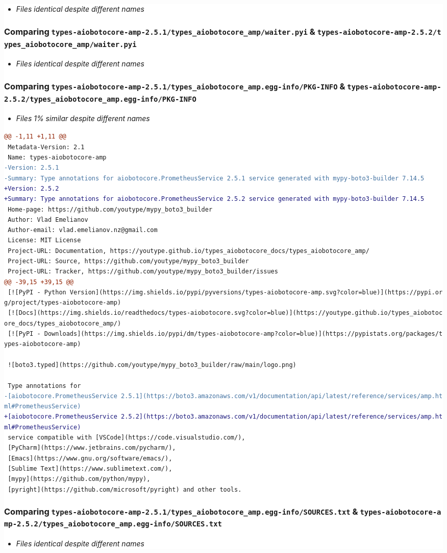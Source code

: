  * *Files identical despite different names*

### Comparing `types-aiobotocore-amp-2.5.1/types_aiobotocore_amp/waiter.pyi` & `types-aiobotocore-amp-2.5.2/types_aiobotocore_amp/waiter.pyi`

 * *Files identical despite different names*

### Comparing `types-aiobotocore-amp-2.5.1/types_aiobotocore_amp.egg-info/PKG-INFO` & `types-aiobotocore-amp-2.5.2/types_aiobotocore_amp.egg-info/PKG-INFO`

 * *Files 1% similar despite different names*

```diff
@@ -1,11 +1,11 @@
 Metadata-Version: 2.1
 Name: types-aiobotocore-amp
-Version: 2.5.1
-Summary: Type annotations for aiobotocore.PrometheusService 2.5.1 service generated with mypy-boto3-builder 7.14.5
+Version: 2.5.2
+Summary: Type annotations for aiobotocore.PrometheusService 2.5.2 service generated with mypy-boto3-builder 7.14.5
 Home-page: https://github.com/youtype/mypy_boto3_builder
 Author: Vlad Emelianov
 Author-email: vlad.emelianov.nz@gmail.com
 License: MIT License
 Project-URL: Documentation, https://youtype.github.io/types_aiobotocore_docs/types_aiobotocore_amp/
 Project-URL: Source, https://github.com/youtype/mypy_boto3_builder
 Project-URL: Tracker, https://github.com/youtype/mypy_boto3_builder/issues
@@ -39,15 +39,15 @@
 [![PyPI - Python Version](https://img.shields.io/pypi/pyversions/types-aiobotocore-amp.svg?color=blue)](https://pypi.org/project/types-aiobotocore-amp)
 [![Docs](https://img.shields.io/readthedocs/types-aiobotocore.svg?color=blue)](https://youtype.github.io/types_aiobotocore_docs/types_aiobotocore_amp/)
 [![PyPI - Downloads](https://img.shields.io/pypi/dm/types-aiobotocore-amp?color=blue)](https://pypistats.org/packages/types-aiobotocore-amp)
 
 ![boto3.typed](https://github.com/youtype/mypy_boto3_builder/raw/main/logo.png)
 
 Type annotations for
-[aiobotocore.PrometheusService 2.5.1](https://boto3.amazonaws.com/v1/documentation/api/latest/reference/services/amp.html#PrometheusService)
+[aiobotocore.PrometheusService 2.5.2](https://boto3.amazonaws.com/v1/documentation/api/latest/reference/services/amp.html#PrometheusService)
 service compatible with [VSCode](https://code.visualstudio.com/),
 [PyCharm](https://www.jetbrains.com/pycharm/),
 [Emacs](https://www.gnu.org/software/emacs/),
 [Sublime Text](https://www.sublimetext.com/),
 [mypy](https://github.com/python/mypy),
 [pyright](https://github.com/microsoft/pyright) and other tools.
```

### Comparing `types-aiobotocore-amp-2.5.1/types_aiobotocore_amp.egg-info/SOURCES.txt` & `types-aiobotocore-amp-2.5.2/types_aiobotocore_amp.egg-info/SOURCES.txt`

 * *Files identical despite different names*


